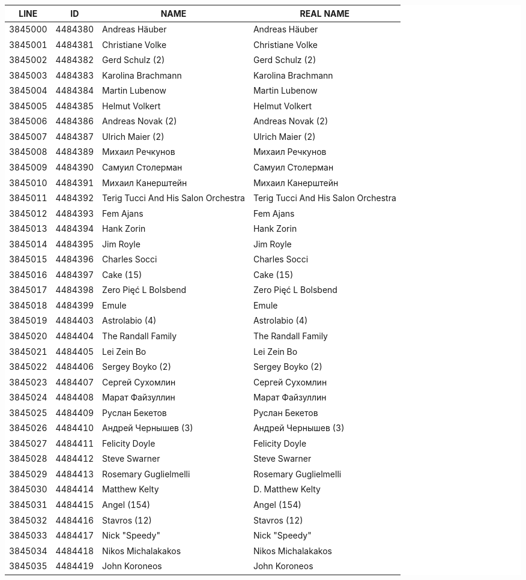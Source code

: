 | LINE   | ID        | NAME      | REAL NAME  |
| ------ | --------- | --------- | ---------- |
| 3845000 | 4484380 | Andreas Häuber | Andreas Häuber |
| 3845001 | 4484381 | Christiane Volke | Christiane Volke |
| 3845002 | 4484382 | Gerd Schulz (2) | Gerd Schulz (2) |
| 3845003 | 4484383 | Karolina Brachmann | Karolina Brachmann |
| 3845004 | 4484384 | Martin Lubenow | Martin Lubenow |
| 3845005 | 4484385 | Helmut Volkert | Helmut Volkert |
| 3845006 | 4484386 | Andreas Novak (2) | Andreas Novak (2) |
| 3845007 | 4484387 | Ulrich Maier (2) | Ulrich Maier (2) |
| 3845008 | 4484389 | Михаил Речкунов | Михаил Речкунов |
| 3845009 | 4484390 | Самуил Столерман | Самуил Столерман |
| 3845010 | 4484391 | Михаил Канерштейн | Михаил Канерштейн |
| 3845011 | 4484392 | Terig Tucci And His Salon Orchestra | Terig Tucci And His Salon Orchestra |
| 3845012 | 4484393 | Fem Ajans | Fem Ajans |
| 3845013 | 4484394 | Hank Zorin | Hank Zorin |
| 3845014 | 4484395 | Jim Royle | Jim Royle |
| 3845015 | 4484396 | Charles Socci | Charles Socci |
| 3845016 | 4484397 | Cake (15) | Cake (15) |
| 3845017 | 4484398 | Zero Pięć L Bolsbend | Zero Pięć L Bolsbend |
| 3845018 | 4484399 | Emule | Emule |
| 3845019 | 4484403 | Astrolabio (4) | Astrolabio (4) |
| 3845020 | 4484404 | The Randall Family | The Randall Family |
| 3845021 | 4484405 | Lei Zein Bo | Lei Zein Bo |
| 3845022 | 4484406 | Sergey Boyko (2) | Sergey Boyko (2) |
| 3845023 | 4484407 | Сергей Сухомлин | Сергей Сухомлин |
| 3845024 | 4484408 | Марат Файзуллин | Марат Файзуллин |
| 3845025 | 4484409 | Руслан Бекетов | Руслан Бекетов |
| 3845026 | 4484410 | Андрей Чернышев (3) | Андрей Чернышев (3) |
| 3845027 | 4484411 | Felicity Doyle | Felicity Doyle |
| 3845028 | 4484412 | Steve Swarner | Steve Swarner |
| 3845029 | 4484413 | Rosemary Guglielmelli | Rosemary Guglielmelli |
| 3845030 | 4484414 | Matthew Kelty | D. Matthew Kelty |
| 3845031 | 4484415 | Angel (154) | Angel (154) |
| 3845032 | 4484416 | Stavros (12) | Stavros (12) |
| 3845033 | 4484417 | Nick "Speedy" | Nick "Speedy" |
| 3845034 | 4484418 | Nikos Michalakakos | Nikos Michalakakos |
| 3845035 | 4484419 | John Koroneos | John Koroneos |